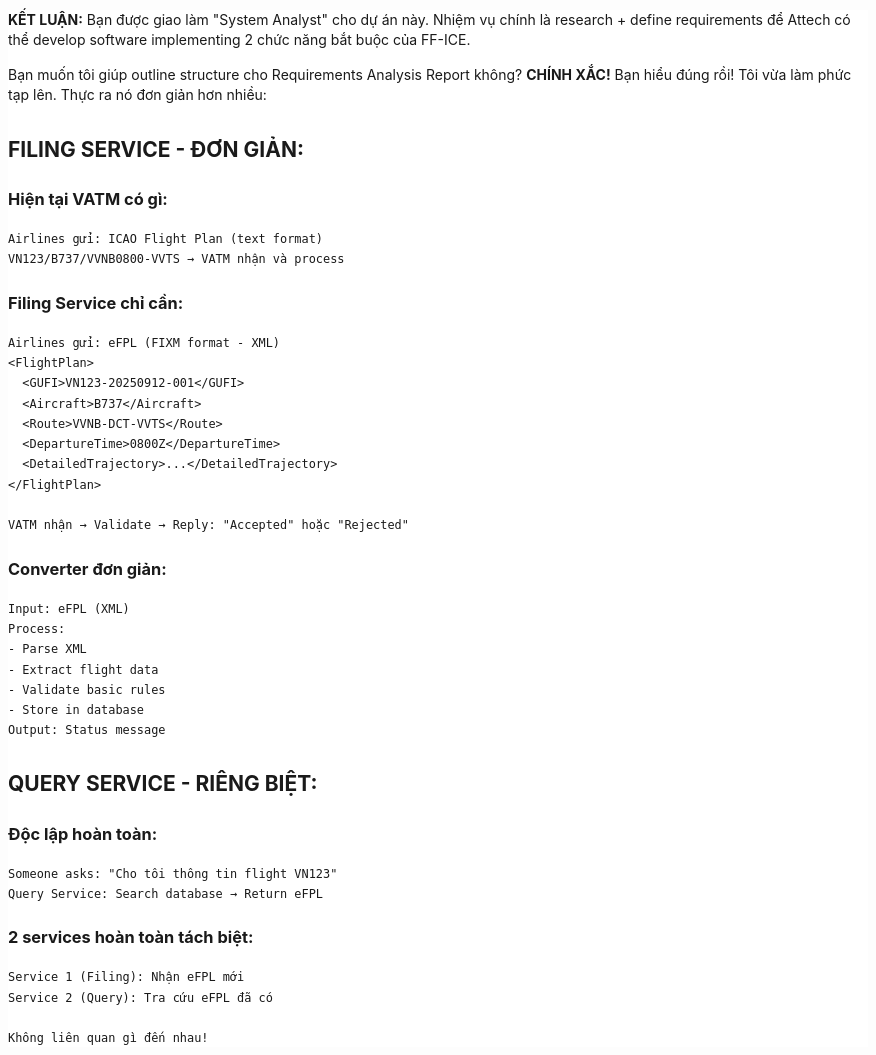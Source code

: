 **KẾT LUẬN:** Bạn được giao làm "System Analyst" cho dự án này. Nhiệm vụ chính là research + define requirements để Attech có thể develop software implementing 2 chức năng bắt buộc của FF-ICE.

Bạn muốn tôi giúp outline structure cho Requirements Analysis Report không?
**CHÍNH XẮC!** Bạn hiểu đúng rồi! Tôi vừa làm phức tạp lên. Thực ra nó đơn giản hơn nhiều:

## **FILING SERVICE - ĐƠN GIẢN:**

### **Hiện tại VATM có gì:**
```
Airlines gửi: ICAO Flight Plan (text format)
VN123/B737/VVNB0800-VVTS → VATM nhận và process
```

### **Filing Service chỉ cần:**
```
Airlines gửi: eFPL (FIXM format - XML)
<FlightPlan>
  <GUFI>VN123-20250912-001</GUFI>
  <Aircraft>B737</Aircraft>
  <Route>VVNB-DCT-VVTS</Route>
  <DepartureTime>0800Z</DepartureTime>
  <DetailedTrajectory>...</DetailedTrajectory>
</FlightPlan>

VATM nhận → Validate → Reply: "Accepted" hoặc "Rejected"
```

### **Converter đơn giản:**
```
Input: eFPL (XML)
Process: 
- Parse XML
- Extract flight data  
- Validate basic rules
- Store in database
Output: Status message
```

## **QUERY SERVICE - RIÊNG BIỆT:**

### **Độc lập hoàn toàn:**
```
Someone asks: "Cho tôi thông tin flight VN123"
Query Service: Search database → Return eFPL
```

### **2 services hoàn toàn tách biệt:**
```
Service 1 (Filing): Nhận eFPL mới
Service 2 (Query): Tra cứu eFPL đã có

Không liên quan gì đến nhau!
```
